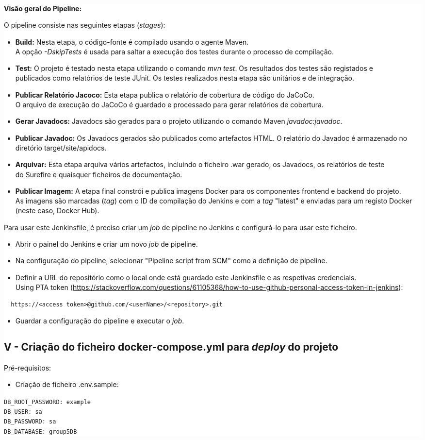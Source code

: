 
**Visão geral do Pipeline:**

O pipeline consiste nas seguintes etapas (_stages_):

- **Build:** Nesta etapa, o código-fonte é compilado usando o agente Maven. <br>
  A opção _-DskipTests_ é usada para saltar a execução dos testes durante o processo de compilação.

- **Test:** O projeto é testado nesta etapa utilizando o comando _mvn test_. Os resultados dos testes são registados e <br>
  publicados como relatórios de teste JUnit. Os testes realizados nesta etapa são unitários e de integração.

- **Publicar Relatório Jacoco:** Esta etapa publica o relatório de cobertura de código do JaCoCo. <br>
  O arquivo de execução do JaCoCo é guardado e processado para gerar relatórios de cobertura.

- **Gerar Javadocs:** Javadocs são gerados para o projeto utilizando o comando Maven _javadoc:javadoc_.

- **Publicar Javadoc:** Os Javadocs gerados são publicados como artefactos HTML. O relatório do Javadoc é armazenado no <br>
  diretório target/site/apidocs.

- **Arquivar:** Esta etapa arquiva vários artefactos, incluindo o ficheiro .war gerado, os Javadocs, os relatórios de teste <br>
  do Surefire e quaisquer ficheiros de documentação.

- **Publicar Imagem:** A etapa final constrói e publica imagens Docker para os componentes frontend e backend do projeto.<br>
  As imagens são marcadas (_tag_) com o ID de compilação do Jenkins e com a _tag_ "latest" e enviadas para um registo Docker <br>
(neste caso, Docker Hub).


Para usar este Jenkinsfile, é preciso criar um _job_ de pipeline no Jenkins e configurá-lo para usar este ficheiro.

- Abrir o painel do Jenkins e criar um novo _job_ de pipeline.

- Na configuração do pipeline, selecionar "Pipeline script from SCM" como a definição de pipeline.

- Definir a URL do repositório como o local onde está guardado este Jenkinsfile e as respetivas credenciais. <br>
  Using PTA token (https://stackoverflow.com/questions/61105368/how-to-use-github-personal-access-token-in-jenkins):
```
  https://<access token>@github.com/<userName>/<repository>.git
```

- Guardar a configuração do pipeline e executar o _job_.

## V - Criação do ficheiro docker-compose.yml para _deploy_ do projeto

Pré-requisitos:

- Criação de ficheiro .env.sample:
```
DB_ROOT_PASSWORD: example
DB_USER: sa
DB_PASSWORD: sa
DB_DATABASE: group5DB
```
